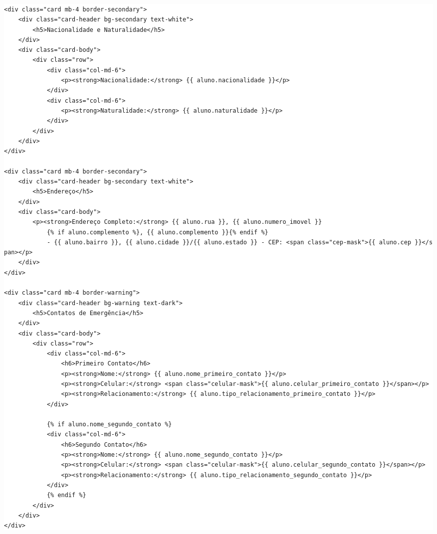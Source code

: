    <div class="card mb-4 border-secondary">
        <div class="card-header bg-secondary text-white">
            <h5>Nacionalidade e Naturalidade</h5>
        </div>
        <div class="card-body">
            <div class="row">
                <div class="col-md-6">
                    <p><strong>Nacionalidade:</strong> {{ aluno.nacionalidade }}</p>
                </div>
                <div class="col-md-6">
                    <p><strong>Naturalidade:</strong> {{ aluno.naturalidade }}</p>
                </div>
            </div>
        </div>
    </div>
    
    <div class="card mb-4 border-secondary">
        <div class="card-header bg-secondary text-white">
            <h5>Endereço</h5>
        </div>
        <div class="card-body">
            <p><strong>Endereço Completo:</strong> {{ aluno.rua }}, {{ aluno.numero_imovel }}
                {% if aluno.complemento %}, {{ aluno.complemento }}{% endif %}
                - {{ aluno.bairro }}, {{ aluno.cidade }}/{{ aluno.estado }} - CEP: <span class="cep-mask">{{ aluno.cep }}</span></p>
        </div>
    </div>
    
    <div class="card mb-4 border-warning">
        <div class="card-header bg-warning text-dark">
            <h5>Contatos de Emergência</h5>
        </div>
        <div class="card-body">
            <div class="row">
                <div class="col-md-6">
                    <h6>Primeiro Contato</h6>
                    <p><strong>Nome:</strong> {{ aluno.nome_primeiro_contato }}</p>
                    <p><strong>Celular:</strong> <span class="celular-mask">{{ aluno.celular_primeiro_contato }}</span></p>
                    <p><strong>Relacionamento:</strong> {{ aluno.tipo_relacionamento_primeiro_contato }}</p>
                </div>
                
                {% if aluno.nome_segundo_contato %}
                <div class="col-md-6">
                    <h6>Segundo Contato</h6>
                    <p><strong>Nome:</strong> {{ aluno.nome_segundo_contato }}</p>
                    <p><strong>Celular:</strong> <span class="celular-mask">{{ aluno.celular_segundo_contato }}</span></p>
                    <p><strong>Relacionamento:</strong> {{ aluno.tipo_relacionamento_segundo_contato }}</p>
                </div>
                {% endif %}
            </div>
        </div>
    </div>
    